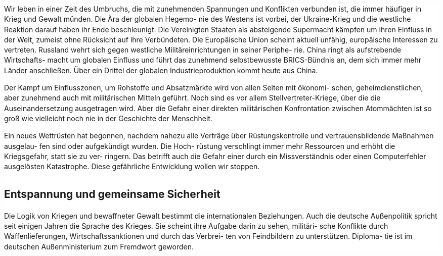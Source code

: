 Wir leben in einer Zeit des Umbruchs, die mit
zunehmenden Spannungen und Konflikten
verbunden ist, die immer häufiger in Krieg und
Gewalt münden. Die Ära der globalen Hegemo-
nie des Westens ist vorbei, der Ukraine-Krieg
und die westliche Reaktion darauf haben ihr
Ende beschleunigt. Die Vereinigten Staaten als
absteigende Supermacht kämpfen um ihren
Einfluss in der Welt, zumeist ohne Rücksicht auf
ihre Verbündeten. Die Europäische Union
scheint aktuell unfähig, europäische Interessen
zu vertreten. Russland wehrt sich gegen
westliche Militäreinrichtungen in seiner Periphe-
rie. China ringt als aufstrebende Wirtschafts-
macht um globalen Einfluss und führt das
zunehmend selbstbewusste BRICS-Bündnis an,
dem sich immer mehr Länder anschließen. Über
ein Drittel der globalen Industrieproduktion
kommt heute aus China.

Der Kampf um Einflusszonen, um Rohstoffe und
Absatzmärkte wird von allen Seiten mit ökonomi-
schen, geheimdienstlichen, aber zunehmend
auch mit militärischen Mitteln geführt. Noch sind
es vor allem Stellvertreter-Kriege, über die die
Auseinandersetzung ausgetragen wird. Aber die
Gefahr einer direkten militärischen Konfrontation
zwischen Atommächten ist so groß wie vielleicht
noch nie in der Geschichte der Menschheit.

Ein neues Wettrüsten hat begonnen, nachdem
nahezu alle Verträge über Rüstungskontrolle
und vertrauensbildende Maßnahmen ausgelau-
fen sind oder aufgekündigt wurden. Die Hoch-
rüstung verschlingt immer mehr Ressourcen
und erhöht die Kriegsgefahr, statt sie zu ver-
ringern. Das betrifft auch die Gefahr einer durch
ein Missverständnis oder einen Computerfehler
ausgelösten Katastrophe. Diese gefährliche
Entwicklung wollen wir stoppen.


## Entspannung und gemeinsame Sicherheit

Die Logik von Kriegen und bewaffneter Gewalt
bestimmt die internationalen Beziehungen.
Auch die deutsche Außenpolitik spricht seit
einigen Jahren die Sprache des Krieges. Sie
scheint ihre Aufgabe darin zu sehen, militäri-
sche Konflikte durch Waffenlieferungen,
Wirtschaftssanktionen und durch das Verbrei-
ten von Feindbildern zu unterstützen. Diploma-
tie ist im deutschen Außenministerium zum
Fremdwort geworden.
